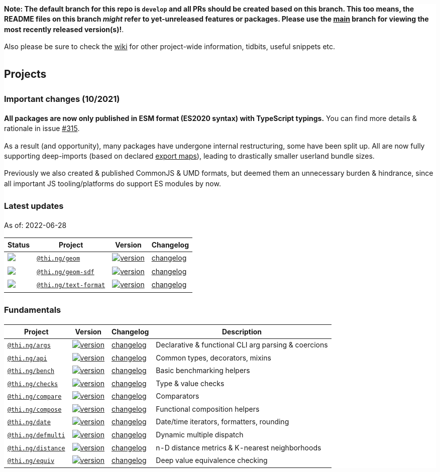 **Note: The default branch for this repo is `develop` and all PRs should be
created based on this branch. This too means, the README files on this branch
_might_ refer to yet-unreleased features or packages. Please use the
[main](https://github.com/thi-ng/umbrella/tree/main) branch for viewing the most
recently released version(s)!**.

Also please be sure to check the [wiki](https://github.com/thi-ng/umbrella/wiki)
for other project-wide information, tidbits, useful snippets etc.

## Projects

### Important changes (10/2021)

**All packages are now only published in ESM format (ES2020 syntax) with
TypeScript typings.** You can find more details & rationale in issue
[#315](https://github.com/thi-ng/umbrella/issues/315).

As a result (and opportunity), many packages have undergone internal
restructuring, some have been split up. All are now fully supporting
deep-imports (based on declared [export
maps](https://docs.skypack.dev/package-authors/package-checks#export-map)),
leading to drastically smaller userland bundle sizes.

Previously we also created & published CommonJS & UMD formats, but deemed them
an unnecessary burden & hindrance, since all important JS tooling/platforms do
support ES modules by now.



### Latest updates

As of: 2022-06-28

| Status                                        | Project                                                 | Version                                                                                                                       | Changelog                                            |
|-----------------------------------------------|---------------------------------------------------------|-------------------------------------------------------------------------------------------------------------------------------|------------------------------------------------------|
| ![](https://img.shields.io/badge/-feat-green) | [`@thi.ng/geom`](./packages/geom)                       | [![version](https://img.shields.io/npm/v/@thi.ng/geom.svg)](https://www.npmjs.com/package/@thi.ng/geom)                       | [changelog](./packages/geom/CHANGELOG.md)            |
| ![](https://img.shields.io/badge/-new-cyan)   | [`@thi.ng/geom-sdf`](./packages/geom-sdf)               | [![version](https://img.shields.io/npm/v/@thi.ng/geom-sdf.svg)](https://www.npmjs.com/package/@thi.ng/geom-sdf)               | [changelog](./packages/geom-sdf/CHANGELOG.md)        |
| ![](https://img.shields.io/badge/-feat-green) | [`@thi.ng/text-format`](./packages/text-format) | [![version](https://img.shields.io/npm/v/@thi.ng/text-format.svg)](https://www.npmjs.com/package/@thi.ng/text-format) | [changelog](./packages/text-format/CHANGELOG.md) |



### Fundamentals

| Project                                     | Version                                                                                                           | Changelog                                      | Description                                              |
|---------------------------------------------|-------------------------------------------------------------------------------------------------------------------|------------------------------------------------|----------------------------------------------------------|
| [`@thi.ng/args`](./packages/args)           | [![version](https://img.shields.io/npm/v/@thi.ng/args.svg)](https://www.npmjs.com/package/@thi.ng/args)           | [changelog](./packages/args/CHANGELOG.md)      | Declarative & functional CLI arg parsing & coercions     |
| [`@thi.ng/api`](./packages/api)             | [![version](https://img.shields.io/npm/v/@thi.ng/api.svg)](https://www.npmjs.com/package/@thi.ng/api)             | [changelog](./packages/api/CHANGELOG.md)       | Common types, decorators, mixins                         |
| [`@thi.ng/bench`](./packages/bench)         | [![version](https://img.shields.io/npm/v/@thi.ng/bench.svg)](https://www.npmjs.com/package/@thi.ng/bench)         | [changelog](./packages/bench/CHANGELOG.md)     | Basic benchmarking helpers                               |
| [`@thi.ng/checks`](./packages/checks)       | [![version](https://img.shields.io/npm/v/@thi.ng/checks.svg)](https://www.npmjs.com/package/@thi.ng/checks)       | [changelog](./packages/checks/CHANGELOG.md)    | Type & value checks                                      |
| [`@thi.ng/compare`](./packages/compare)     | [![version](https://img.shields.io/npm/v/@thi.ng/compare.svg)](https://www.npmjs.com/package/@thi.ng/compare)     | [changelog](./packages/compare/CHANGELOG.md)   | Comparators                                              |
| [`@thi.ng/compose`](./packages/compose)     | [![version](https://img.shields.io/npm/v/@thi.ng/compose.svg)](https://www.npmjs.com/package/@thi.ng/compose)     | [changelog](./packages/compose/CHANGELOG.md)   | Functional composition helpers                           |
| [`@thi.ng/date`](./packages/date)           | [![version](https://img.shields.io/npm/v/@thi.ng/date.svg)](https://www.npmjs.com/package/@thi.ng/date)           | [changelog](./packages/date/CHANGELOG.md)      | Date/time iterators, formatters, rounding                |
| [`@thi.ng/defmulti`](./packages/defmulti)   | [![version](https://img.shields.io/npm/v/@thi.ng/defmulti.svg)](https://www.npmjs.com/package/@thi.ng/defmulti)   | [changelog](./packages/defmulti/CHANGELOG.md)  | Dynamic multiple dispatch                                |
| [`@thi.ng/distance`](./packages/distance)   | [![version](https://img.shields.io/npm/v/@thi.ng/distance.svg)](https://www.npmjs.com/package/@thi.ng/distance)   | [changelog](./packages/distance/CHANGELOG.md)  | n-D distance metrics & K-nearest neighborhoods           |
| [`@thi.ng/equiv`](./packages/equiv)         | [![version](https://img.shields.io/npm/v/@thi.ng/equiv.svg)](https://www.npmjs.com/package/@thi.ng/equiv)         | [changelog](./packages/equiv/CHANGELOG.md)     | Deep value equivalence checking                          |